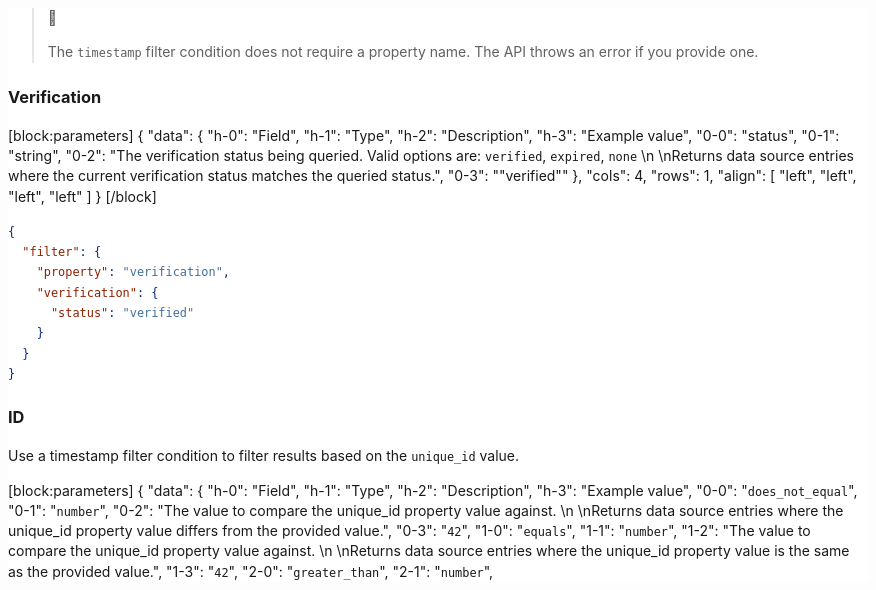 > 🚧 
> 
> The `timestamp` filter condition does not require a property name. The API throws an error if you provide one.

### Verification

[block:parameters]
{
  "data": {
    "h-0": "Field",
    "h-1": "Type",
    "h-2": "Description",
    "h-3": "Example value",
    "0-0": "status",
    "0-1": "string",
    "0-2": "The verification status being queried. Valid options are: `verified`, `expired`, `none`  \n  \nReturns data source entries where the current verification status matches the queried status.",
    "0-3": "\"verified\""
  },
  "cols": 4,
  "rows": 1,
  "align": [
    "left",
    "left",
    "left",
    "left"
  ]
}
[/block]


```json Example verification filter condition for getting verified pages
{
  "filter": {
    "property": "verification",
    "verification": {
      "status": "verified"
    }
  }
}
```

### ID

Use a timestamp filter condition to filter results based on the `unique_id` value.

[block:parameters]
{
  "data": {
    "h-0": "Field",
    "h-1": "Type",
    "h-2": "Description",
    "h-3": "Example value",
    "0-0": "`does_not_equal`",
    "0-1": "`number`",
    "0-2": "The value to compare the unique_id property value against.  \n  \nReturns data source entries where the unique_id property value differs from the provided value.",
    "0-3": "`42`",
    "1-0": "`equals`",
    "1-1": "`number`",
    "1-2": "The value to compare the unique_id property value against.  \n  \nReturns data source entries where the unique_id property value is the same as the provided value.",
    "1-3": "`42`",
    "2-0": "`greater_than`",
    "2-1": "`number`",